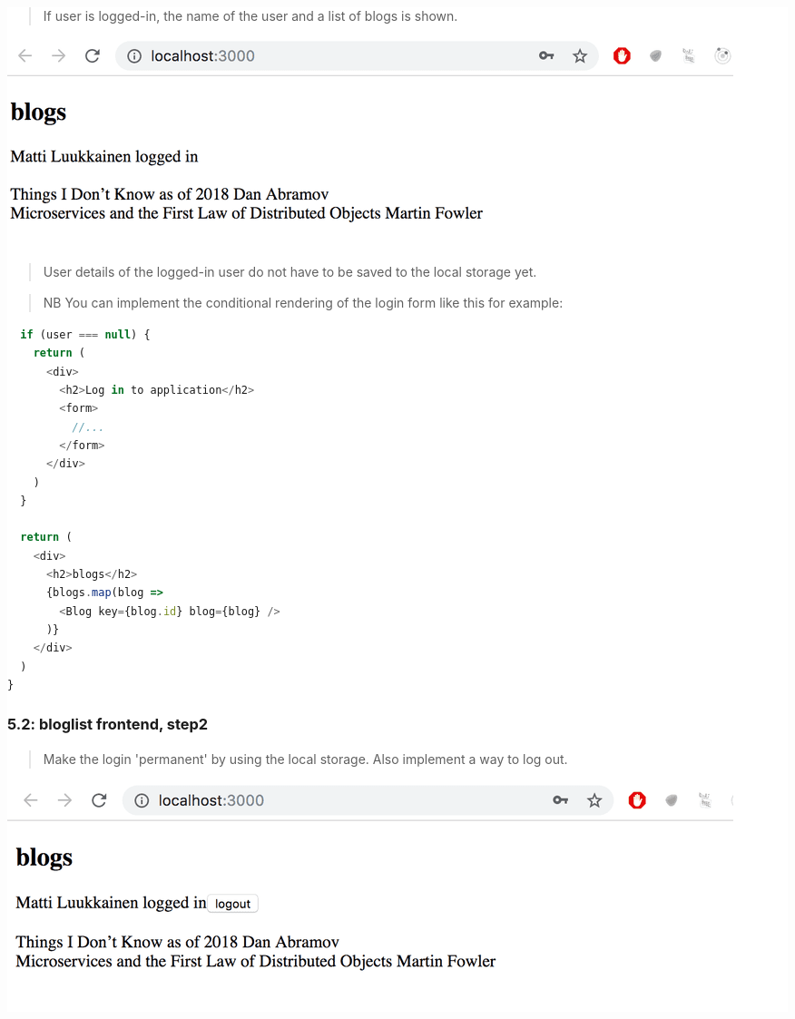 > If user is logged-in, the name of the user and a list of blogs is shown. 

!["fullstack content"](./images/part5a_image4.png?raw=true)

> User details of the logged-in user do not have to be saved to the local storage yet.

> NB You can implement the conditional rendering of the login form like this for example: 

```javascript
  if (user === null) {
    return (
      <div>
        <h2>Log in to application</h2>
        <form>
          //...
        </form>
      </div>
    )
  }

  return (
    <div>
      <h2>blogs</h2>
      {blogs.map(blog =>
        <Blog key={blog.id} blog={blog} />
      )}
    </div>
  )
}
```

### 5.2: bloglist frontend, step2

> Make the login 'permanent' by using the local storage. Also implement a way to log out. 

!["fullstack content"](./images/part5a_image5.png?raw=true)
